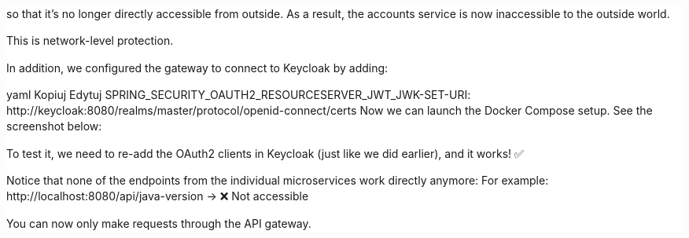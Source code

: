 so that it’s no longer directly accessible from outside.
As a result, the accounts service is now inaccessible to the outside world.

This is network-level protection.

In addition, we configured the gateway to connect to Keycloak by adding:

yaml
Kopiuj
Edytuj
SPRING_SECURITY_OAUTH2_RESOURCESERVER_JWT_JWK-SET-URI: http://keycloak:8080/realms/master/protocol/openid-connect/certs
Now we can launch the Docker Compose setup.
See the screenshot below:



To test it, we need to re-add the OAuth2 clients in Keycloak
(just like we did earlier), and it works! ✅

Notice that none of the endpoints from the individual microservices work directly anymore:
For example:
http://localhost:8080/api/java-version → ❌ Not accessible

You can now only make requests through the API gateway.


